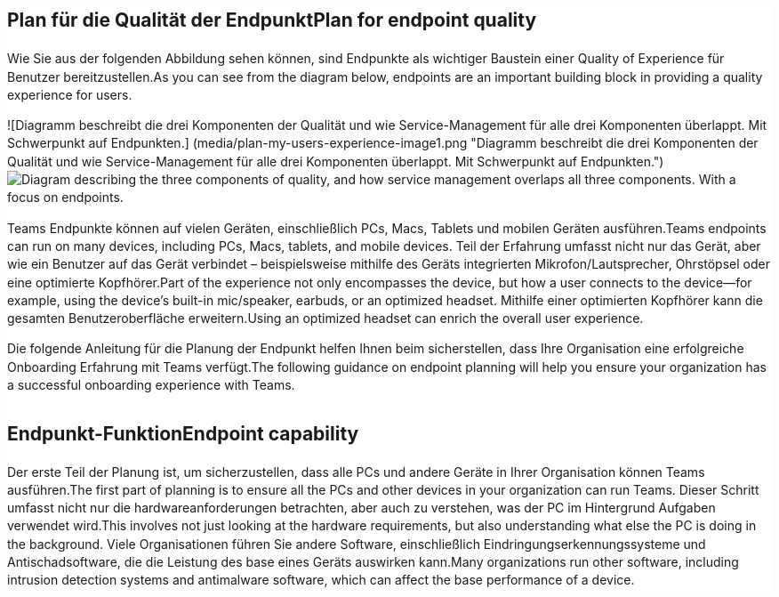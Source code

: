 

## <a name="plan-for-endpoint-quality"></a><span data-ttu-id="66ffa-110">Plan für die Qualität der Endpunkt</span><span class="sxs-lookup"><span data-stu-id="66ffa-110">Plan for endpoint quality</span></span>

<span data-ttu-id="66ffa-111">Wie Sie aus der folgenden Abbildung sehen können, sind Endpunkte als wichtiger Baustein einer Quality of Experience für Benutzer bereitzustellen.</span><span class="sxs-lookup"><span data-stu-id="66ffa-111">As you can see from the diagram below, endpoints are an important building block in providing a quality experience for users.</span></span>

<span data-ttu-id="66ffa-112">![Diagramm beschreibt die drei Komponenten der Qualität und wie Service-Management für alle drei Komponenten überlappt. Mit Schwerpunkt auf Endpunkten.] (media/plan-my-users-experience-image1.png "Diagramm beschreibt die drei Komponenten der Qualität und wie Service-Management für alle drei Komponenten überlappt. Mit Schwerpunkt auf Endpunkten.")</span><span class="sxs-lookup"><span data-stu-id="66ffa-112">![Diagram describing the three components of quality, and how service management overlaps all three components. With a focus on endpoints.](media/plan-my-users-experience-image1.png "Diagram describing the three components of quality, and how service management overlaps all three components. With a focus on endpoints.")</span></span>

<span data-ttu-id="66ffa-113">Teams Endpunkte können auf vielen Geräten, einschließlich PCs, Macs, Tablets und mobilen Geräten ausführen.</span><span class="sxs-lookup"><span data-stu-id="66ffa-113">Teams endpoints can run on many devices, including PCs, Macs, tablets, and mobile devices.</span></span> <span data-ttu-id="66ffa-114">Teil der Erfahrung umfasst nicht nur das Gerät, aber wie ein Benutzer auf das Gerät verbindet – beispielsweise mithilfe des Geräts integrierten Mikrofon/Lautsprecher, Ohrstöpsel oder eine optimierte Kopfhörer.</span><span class="sxs-lookup"><span data-stu-id="66ffa-114">Part of the experience not only encompasses the device, but how a user connects to the device—for example, using the device’s built-in mic/speaker, earbuds, or an optimized headset.</span></span> <span data-ttu-id="66ffa-115">Mithilfe einer optimierten Kopfhörer kann die gesamten Benutzeroberfläche erweitern.</span><span class="sxs-lookup"><span data-stu-id="66ffa-115">Using an optimized headset can enrich the overall user experience.</span></span>

<span data-ttu-id="66ffa-116">Die folgende Anleitung für die Planung der Endpunkt helfen Ihnen beim sicherstellen, dass Ihre Organisation eine erfolgreiche Onboarding Erfahrung mit Teams verfügt.</span><span class="sxs-lookup"><span data-stu-id="66ffa-116">The following guidance on endpoint planning will help you ensure your organization has a successful onboarding experience with Teams.</span></span>

## <a name="endpoint-capability"></a><span data-ttu-id="66ffa-117">Endpunkt-Funktion</span><span class="sxs-lookup"><span data-stu-id="66ffa-117">Endpoint capability</span></span>

<span data-ttu-id="66ffa-118">Der erste Teil der Planung ist, um sicherzustellen, dass alle PCs und andere Geräte in Ihrer Organisation können Teams ausführen.</span><span class="sxs-lookup"><span data-stu-id="66ffa-118">The first part of planning is to ensure all the PCs and other devices in your organization can run Teams.</span></span> <span data-ttu-id="66ffa-119">Dieser Schritt umfasst nicht nur die hardwareanforderungen betrachten, aber auch zu verstehen, was der PC im Hintergrund Aufgaben verwendet wird.</span><span class="sxs-lookup"><span data-stu-id="66ffa-119">This involves not just looking at the hardware requirements, but also understanding what else the PC is doing in the background.</span></span> <span data-ttu-id="66ffa-120">Viele Organisationen führen Sie andere Software, einschließlich Eindringungserkennungssysteme und Antischadsoftware, die die Leistung des base eines Geräts auswirken kann.</span><span class="sxs-lookup"><span data-stu-id="66ffa-120">Many organizations run other software, including intrusion detection systems and antimalware software, which can affect the base performance of a device.</span></span>
